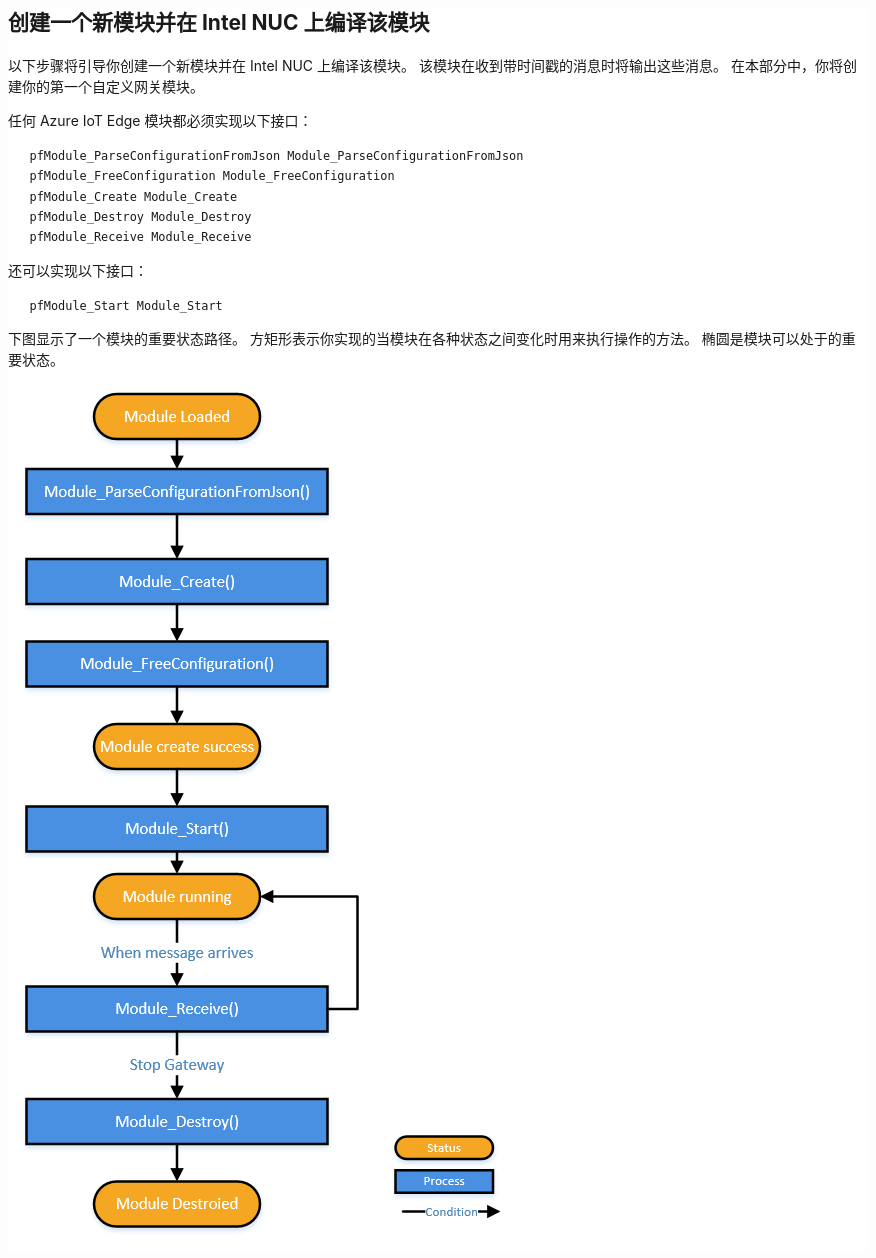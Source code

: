 ## <a name="create-a-new-module-and-compile-it-on-intel-nuc"></a>创建一个新模块并在 Intel NUC 上编译该模块

以下步骤将引导你创建一个新模块并在 Intel NUC 上编译该模块。 该模块在收到带时间戳的消息时将输出这些消息。 在本部分中，你将创建你的第一个自定义网关模块。

任何 Azure IoT Edge 模块都必须实现以下接口：

       pfModule_ParseConfigurationFromJson Module_ParseConfigurationFromJson
       pfModule_FreeConfiguration Module_FreeConfiguration
       pfModule_Create Module_Create
       pfModule_Destroy Module_Destroy
       pfModule_Receive Module_Receive

还可以实现以下接口：

       pfModule_Start Module_Start

下图显示了一个模块的重要状态路径。 方矩形表示你实现的当模块在各种状态之间变化时用来执行操作的方法。 椭圆是模块可以处于的重要状态。

![state_path](./media/iot-hub-gateway-kit-lessons/lesson5/state_path.png)
